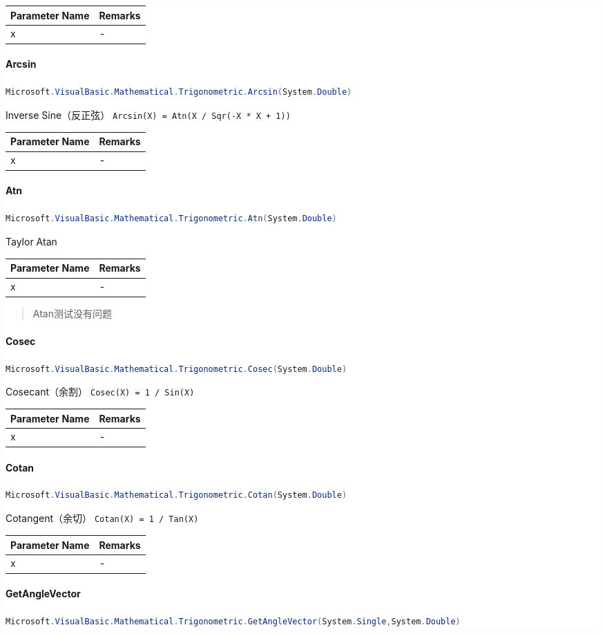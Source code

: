 |Parameter Name|Remarks|
|--------------|-------|
|x|-|


#### Arcsin
```csharp
Microsoft.VisualBasic.Mathematical.Trigonometric.Arcsin(System.Double)
```
Inverse Sine（反正弦） ``Arcsin(X) = Atn(X / Sqr(-X * X + 1))``

|Parameter Name|Remarks|
|--------------|-------|
|x|-|


#### Atn
```csharp
Microsoft.VisualBasic.Mathematical.Trigonometric.Atn(System.Double)
```
Taylor Atan

|Parameter Name|Remarks|
|--------------|-------|
|x|-|

> Atan测试没有问题

#### Cosec
```csharp
Microsoft.VisualBasic.Mathematical.Trigonometric.Cosec(System.Double)
```
Cosecant（余割） ``Cosec(X) = 1 / Sin(X)``

|Parameter Name|Remarks|
|--------------|-------|
|x|-|


#### Cotan
```csharp
Microsoft.VisualBasic.Mathematical.Trigonometric.Cotan(System.Double)
```
Cotangent（余切） ``Cotan(X) = 1 / Tan(X)``

|Parameter Name|Remarks|
|--------------|-------|
|x|-|


#### GetAngleVector
```csharp
Microsoft.VisualBasic.Mathematical.Trigonometric.GetAngleVector(System.Single,System.Double)
```
